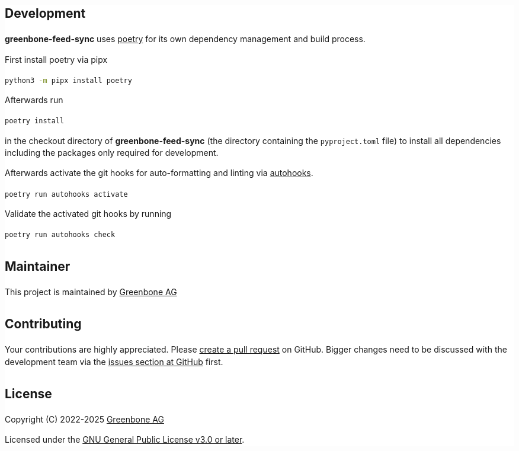 ## Development

**greenbone-feed-sync** uses [poetry] for its own dependency management and
build process.

First install poetry via pipx

```sh
python3 -m pipx install poetry
```

Afterwards run

```sh
poetry install
```

in the checkout directory of **greenbone-feed-sync** (the directory containing
the `pyproject.toml` file) to install all dependencies including the packages
only required for development.

Afterwards activate the git hooks for auto-formatting and linting via
[autohooks].

```sh
poetry run autohooks activate
```

Validate the activated git hooks by running

```sh
poetry run autohooks check
```

## Maintainer

This project is maintained by [Greenbone AG][Greenbone Networks]

## Contributing

Your contributions are highly appreciated. Please
[create a pull request](https://github.com/greenbone/greeenbon-feed-sync/pulls)
on GitHub. Bigger changes need to be discussed with the development team via the
[issues section at GitHub](https://github.com/greenbone/greenbone-feed-sync/issues)
first.

## License

Copyright (C) 2022-2025 [Greenbone AG][Greenbone Networks]

Licensed under the [GNU General Public License v3.0 or later](LICENSE).

[Greenbone Networks]: https://www.greenbone.net/
[poetry]: https://python-poetry.org/
[pip]: https://pip.pypa.io/
[pipx]: https://pypa.github.io/pipx/
[autohooks]: https://github.com/greenbone/autohooks
[TOML]: https://toml.io/
[pypi]: https://pypi.org
